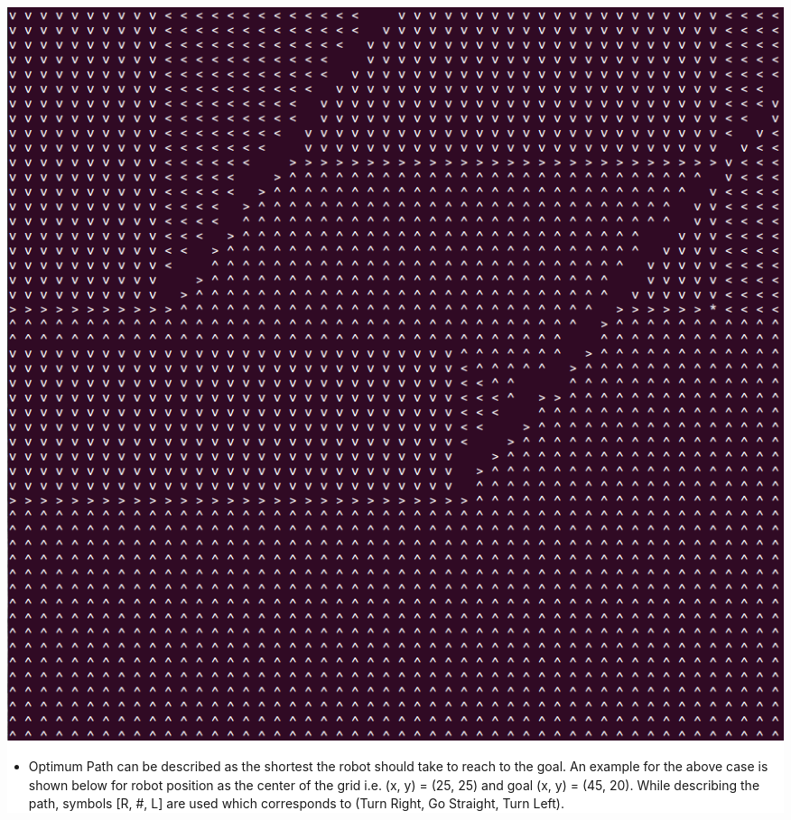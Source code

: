   ![](screenshots/optimum_policy.png)

 * Optimum Path can be described as the shortest the robot should take to reach to the goal. An example for the above case is shown below for robot position as the center of the grid i.e. (x, y) = (25, 25) and goal (x, y) = (45, 20). While describing the path, symbols [R, #, L] are used which corresponds to (Turn Right, Go Straight, Turn Left).